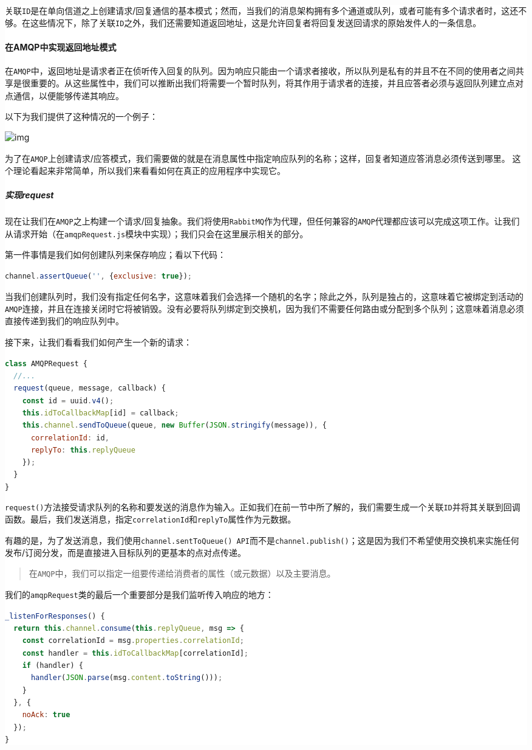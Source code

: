 关联`ID`是在单向信道之上创建请求/回复通信的基本模式；然而，当我们的消息架构拥有多个通道或队列，或者可能有多个请求者时，这还不够。在这些情况下，除了关联`ID`之外，我们还需要知道返回地址，这是允许回复者将回复发送回请求的原始发件人的一条信息。

#### 在AMQP中实现返回地址模式

在`AMQP`中，返回地址是请求者正在侦听传入回复的队列。因为响应只能由一个请求者接收，所以队列是私有的并且不在不同的使用者之间共享是很重要的。从这些属性中，我们可以推断出我们将需要一个暂时队列，将其作用于请求者的连接，并且应答者必须与返回队列建立点对点通信，以便能够传递其响应。

以下为我们提供了这种情况的一个例子：

![img](http://oczira72b.bkt.clouddn.com/18-3-7/34375191.jpg)

为了在`AMQP`上创建请求/应答模式，我们需要做的就是在消息属性中指定响应队列的名称；这样，回复者知道应答消息必须传送到哪里。 这个理论看起来非常简单，所以我们来看看如何在真正的应用程序中实现它。

##### 实现request

现在让我们在`AMQP`之上构建一个请求/回复抽象。我们将使用`RabbitMQ`作为代理，但任何兼容的`AMQP`代理都应该可以完成这项工作。让我们从请求开始（在`amqpRequest.js`模块中实现）；我们只会在这里展示相关的部分。

第一件事情是我们如何创建队列来保存响应；看以下代码：

```javascript
channel.assertQueue('', {exclusive: true});
```

当我们创建队列时，我们没有指定任何名字，这意味着我们会选择一个随机的名字；除此之外，队列是独占的，这意味着它被绑定到活动的`AMQP`连接，并且在连接关闭时它将被销毁。没有必要将队列绑定到交换机，因为我们不需要任何路由或分配到多个队列；这意味着消息必须直接传递到我们的响应队列中。

接下来，让我们看看我们如何产生一个新的请求：

```javascript
class AMQPRequest {
  //...
  request(queue, message, callback) {
    const id = uuid.v4();
    this.idToCallbackMap[id] = callback;
    this.channel.sendToQueue(queue, new Buffer(JSON.stringify(message)), {
      correlationId: id,
      replyTo: this.replyQueue
    });
  }
}
```

`request()`方法接受请求队列的名称和要发送的消息作为输入。正如我们在前一节中所了解的，我们需要生成一个关联`ID`并将其关联到回调函数。最后，我们发送消息，指定`correlationId`和`replyTo`属性作为元数据。

有趣的是，为了发送消息，我们使用`channel.sentToQueue() API`而不是`channel.publish()`；这是因为我们不希望使用交换机来实施任何发布/订阅分发，而是直接进入目标队列的更基本的点对点传递。

> 在`AMQP`中，我们可以指定一组要传递给消费者的属性（或元数据）以及主要消息。

我们的`amqpRequest`类的最后一个重要部分是我们监听传入响应的地方：

```javascript
_listenForResponses() {
  return this.channel.consume(this.replyQueue, msg => {
    const correlationId = msg.properties.correlationId;
    const handler = this.idToCallbackMap[correlationId];
    if (handler) {
      handler(JSON.parse(msg.content.toString()));
    }
  }, {
    noAck: true
  });
}
```
